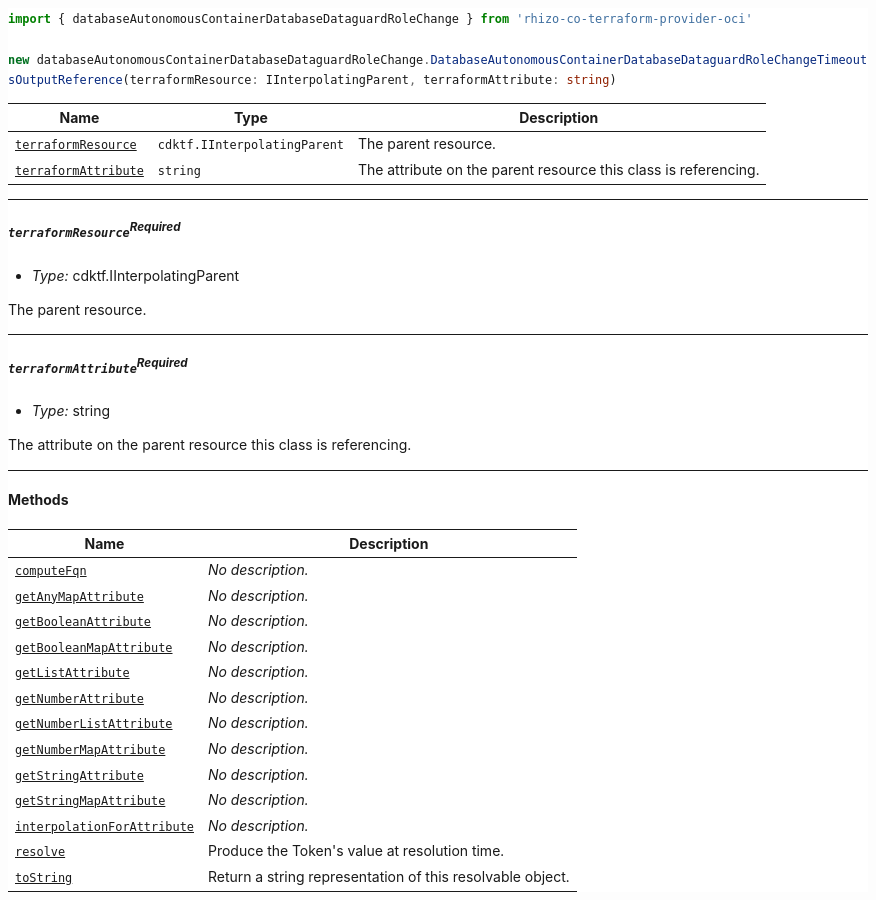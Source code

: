 ```typescript
import { databaseAutonomousContainerDatabaseDataguardRoleChange } from 'rhizo-co-terraform-provider-oci'

new databaseAutonomousContainerDatabaseDataguardRoleChange.DatabaseAutonomousContainerDatabaseDataguardRoleChangeTimeoutsOutputReference(terraformResource: IInterpolatingParent, terraformAttribute: string)
```

| **Name** | **Type** | **Description** |
| --- | --- | --- |
| <code><a href="#rhizo-co-terraform-provider-oci.databaseAutonomousContainerDatabaseDataguardRoleChange.DatabaseAutonomousContainerDatabaseDataguardRoleChangeTimeoutsOutputReference.Initializer.parameter.terraformResource">terraformResource</a></code> | <code>cdktf.IInterpolatingParent</code> | The parent resource. |
| <code><a href="#rhizo-co-terraform-provider-oci.databaseAutonomousContainerDatabaseDataguardRoleChange.DatabaseAutonomousContainerDatabaseDataguardRoleChangeTimeoutsOutputReference.Initializer.parameter.terraformAttribute">terraformAttribute</a></code> | <code>string</code> | The attribute on the parent resource this class is referencing. |

---

##### `terraformResource`<sup>Required</sup> <a name="terraformResource" id="rhizo-co-terraform-provider-oci.databaseAutonomousContainerDatabaseDataguardRoleChange.DatabaseAutonomousContainerDatabaseDataguardRoleChangeTimeoutsOutputReference.Initializer.parameter.terraformResource"></a>

- *Type:* cdktf.IInterpolatingParent

The parent resource.

---

##### `terraformAttribute`<sup>Required</sup> <a name="terraformAttribute" id="rhizo-co-terraform-provider-oci.databaseAutonomousContainerDatabaseDataguardRoleChange.DatabaseAutonomousContainerDatabaseDataguardRoleChangeTimeoutsOutputReference.Initializer.parameter.terraformAttribute"></a>

- *Type:* string

The attribute on the parent resource this class is referencing.

---

#### Methods <a name="Methods" id="Methods"></a>

| **Name** | **Description** |
| --- | --- |
| <code><a href="#rhizo-co-terraform-provider-oci.databaseAutonomousContainerDatabaseDataguardRoleChange.DatabaseAutonomousContainerDatabaseDataguardRoleChangeTimeoutsOutputReference.computeFqn">computeFqn</a></code> | *No description.* |
| <code><a href="#rhizo-co-terraform-provider-oci.databaseAutonomousContainerDatabaseDataguardRoleChange.DatabaseAutonomousContainerDatabaseDataguardRoleChangeTimeoutsOutputReference.getAnyMapAttribute">getAnyMapAttribute</a></code> | *No description.* |
| <code><a href="#rhizo-co-terraform-provider-oci.databaseAutonomousContainerDatabaseDataguardRoleChange.DatabaseAutonomousContainerDatabaseDataguardRoleChangeTimeoutsOutputReference.getBooleanAttribute">getBooleanAttribute</a></code> | *No description.* |
| <code><a href="#rhizo-co-terraform-provider-oci.databaseAutonomousContainerDatabaseDataguardRoleChange.DatabaseAutonomousContainerDatabaseDataguardRoleChangeTimeoutsOutputReference.getBooleanMapAttribute">getBooleanMapAttribute</a></code> | *No description.* |
| <code><a href="#rhizo-co-terraform-provider-oci.databaseAutonomousContainerDatabaseDataguardRoleChange.DatabaseAutonomousContainerDatabaseDataguardRoleChangeTimeoutsOutputReference.getListAttribute">getListAttribute</a></code> | *No description.* |
| <code><a href="#rhizo-co-terraform-provider-oci.databaseAutonomousContainerDatabaseDataguardRoleChange.DatabaseAutonomousContainerDatabaseDataguardRoleChangeTimeoutsOutputReference.getNumberAttribute">getNumberAttribute</a></code> | *No description.* |
| <code><a href="#rhizo-co-terraform-provider-oci.databaseAutonomousContainerDatabaseDataguardRoleChange.DatabaseAutonomousContainerDatabaseDataguardRoleChangeTimeoutsOutputReference.getNumberListAttribute">getNumberListAttribute</a></code> | *No description.* |
| <code><a href="#rhizo-co-terraform-provider-oci.databaseAutonomousContainerDatabaseDataguardRoleChange.DatabaseAutonomousContainerDatabaseDataguardRoleChangeTimeoutsOutputReference.getNumberMapAttribute">getNumberMapAttribute</a></code> | *No description.* |
| <code><a href="#rhizo-co-terraform-provider-oci.databaseAutonomousContainerDatabaseDataguardRoleChange.DatabaseAutonomousContainerDatabaseDataguardRoleChangeTimeoutsOutputReference.getStringAttribute">getStringAttribute</a></code> | *No description.* |
| <code><a href="#rhizo-co-terraform-provider-oci.databaseAutonomousContainerDatabaseDataguardRoleChange.DatabaseAutonomousContainerDatabaseDataguardRoleChangeTimeoutsOutputReference.getStringMapAttribute">getStringMapAttribute</a></code> | *No description.* |
| <code><a href="#rhizo-co-terraform-provider-oci.databaseAutonomousContainerDatabaseDataguardRoleChange.DatabaseAutonomousContainerDatabaseDataguardRoleChangeTimeoutsOutputReference.interpolationForAttribute">interpolationForAttribute</a></code> | *No description.* |
| <code><a href="#rhizo-co-terraform-provider-oci.databaseAutonomousContainerDatabaseDataguardRoleChange.DatabaseAutonomousContainerDatabaseDataguardRoleChangeTimeoutsOutputReference.resolve">resolve</a></code> | Produce the Token's value at resolution time. |
| <code><a href="#rhizo-co-terraform-provider-oci.databaseAutonomousContainerDatabaseDataguardRoleChange.DatabaseAutonomousContainerDatabaseDataguardRoleChangeTimeoutsOutputReference.toString">toString</a></code> | Return a string representation of this resolvable object. |